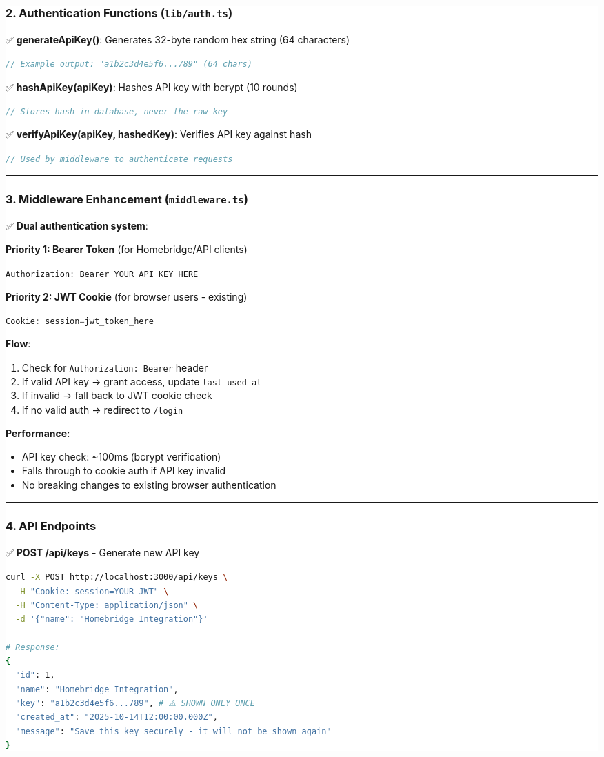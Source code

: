 
### 2. Authentication Functions (`lib/auth.ts`)
✅ **generateApiKey()**: Generates 32-byte random hex string (64 characters)
```typescript
// Example output: "a1b2c3d4e5f6...789" (64 chars)
```

✅ **hashApiKey(apiKey)**: Hashes API key with bcrypt (10 rounds)
```typescript
// Stores hash in database, never the raw key
```

✅ **verifyApiKey(apiKey, hashedKey)**: Verifies API key against hash
```typescript
// Used by middleware to authenticate requests
```

---

### 3. Middleware Enhancement (`middleware.ts`)
✅ **Dual authentication system**:

**Priority 1: Bearer Token** (for Homebridge/API clients)
```typescript
Authorization: Bearer YOUR_API_KEY_HERE
```

**Priority 2: JWT Cookie** (for browser users - existing)
```typescript
Cookie: session=jwt_token_here
```

**Flow**:
1. Check for `Authorization: Bearer` header
2. If valid API key → grant access, update `last_used_at`
3. If invalid → fall back to JWT cookie check
4. If no valid auth → redirect to `/login`

**Performance**:
- API key check: ~100ms (bcrypt verification)
- Falls through to cookie auth if API key invalid
- No breaking changes to existing browser authentication

---

### 4. API Endpoints

✅ **POST /api/keys** - Generate new API key
```bash
curl -X POST http://localhost:3000/api/keys \
  -H "Cookie: session=YOUR_JWT" \
  -H "Content-Type: application/json" \
  -d '{"name": "Homebridge Integration"}'

# Response:
{
  "id": 1,
  "name": "Homebridge Integration",
  "key": "a1b2c3d4e5f6...789", # ⚠️ SHOWN ONLY ONCE
  "created_at": "2025-10-14T12:00:00.000Z",
  "message": "Save this key securely - it will not be shown again"
}
```
